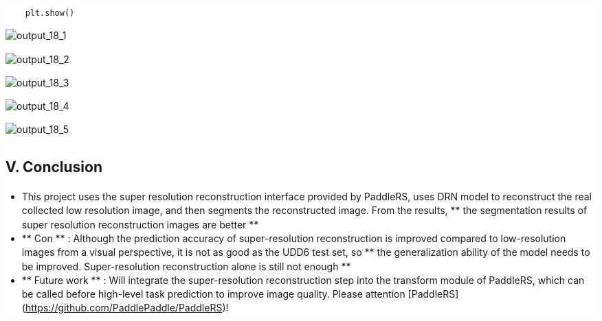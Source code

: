 ```python
    plt.show()

```

![output_18_1](https://user-images.githubusercontent.com/71769312/161358523-42063419-b490-4fca-b0d4-cb2b05f7f74a.png)

![output_18_2](https://user-images.githubusercontent.com/71769312/161358556-e2f66be4-4758-4c7a-9b3b-636aa2b53215.png)

![output_18_3](https://user-images.githubusercontent.com/71769312/161358599-e74696f3-b374-4d5c-a9f4-7ffaef8938a0.png)

![output_18_4](https://user-images.githubusercontent.com/71769312/161358621-c3c0d225-b67f-4bff-91ba-4be714162584.png)

![output_18_5](https://user-images.githubusercontent.com/71769312/161358643-9aba7db1-6c68-48f2-be53-8eec30f27d60.png)

## V. Conclusion
- This project uses the super resolution reconstruction interface provided by PaddleRS, uses DRN model to reconstruct the real collected low resolution image, and then segments the reconstructed image. From the results, ** the segmentation results of super resolution reconstruction images are better **
- ** Con ** : Although the prediction accuracy of super-resolution reconstruction is improved compared to low-resolution images from a visual perspective, it is not as good as the UDD6 test set, so ** the generalization ability of the model needs to be improved. Super-resolution reconstruction alone is still not enough **
- ** Future work ** : Will integrate the super-resolution reconstruction step into the transform module of PaddleRS, which can be called before high-level task prediction to improve image quality. Please attention [PaddleRS] (https://github.com/PaddlePaddle/PaddleRS)!